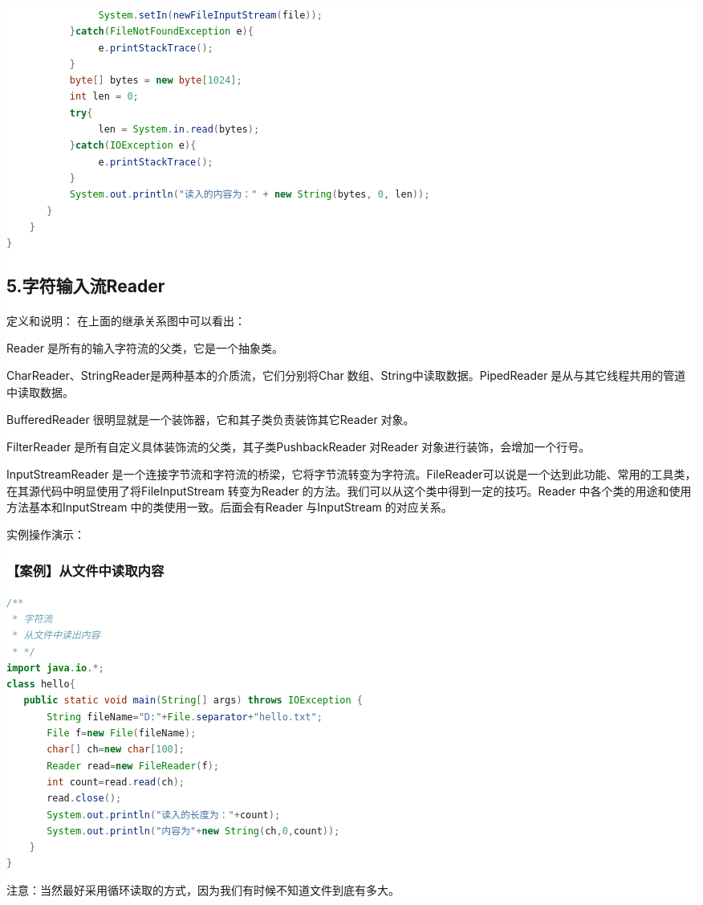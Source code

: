``` java
                System.setIn(newFileInputStream(file));
           }catch(FileNotFoundException e){
                e.printStackTrace();
           }
           byte[] bytes = new byte[1024];
           int len = 0;
           try{
                len = System.in.read(bytes);
           }catch(IOException e){
                e.printStackTrace();
           }
           System.out.println("读入的内容为：" + new String(bytes, 0, len));
       }
    }
}
```
## 5.字符输入流Reader
定义和说明：
在上面的继承关系图中可以看出：

Reader 是所有的输入字符流的父类，它是一个抽象类。

CharReader、StringReader是两种基本的介质流，它们分别将Char 数组、String中读取数据。PipedReader 是从与其它线程共用的管道中读取数据。

BufferedReader 很明显就是一个装饰器，它和其子类负责装饰其它Reader 对象。

FilterReader 是所有自定义具体装饰流的父类，其子类PushbackReader 对Reader 对象进行装饰，会增加一个行号。

InputStreamReader 是一个连接字节流和字符流的桥梁，它将字节流转变为字符流。FileReader可以说是一个达到此功能、常用的工具类，在其源代码中明显使用了将FileInputStream 转变为Reader 的方法。我们可以从这个类中得到一定的技巧。Reader 中各个类的用途和使用方法基本和InputStream 中的类使用一致。后面会有Reader 与InputStream 的对应关系。

实例操作演示：
### 【案例】从文件中读取内容

``` java
/**
 * 字符流
 * 从文件中读出内容
 * */
import java.io.*;
class hello{
   public static void main(String[] args) throws IOException {
       String fileName="D:"+File.separator+"hello.txt";
       File f=new File(fileName);
       char[] ch=new char[100];
       Reader read=new FileReader(f);
       int count=read.read(ch);
       read.close();
       System.out.println("读入的长度为："+count);
       System.out.println("内容为"+new String(ch,0,count));
    }
}
```
注意：当然最好采用循环读取的方式，因为我们有时候不知道文件到底有多大。
